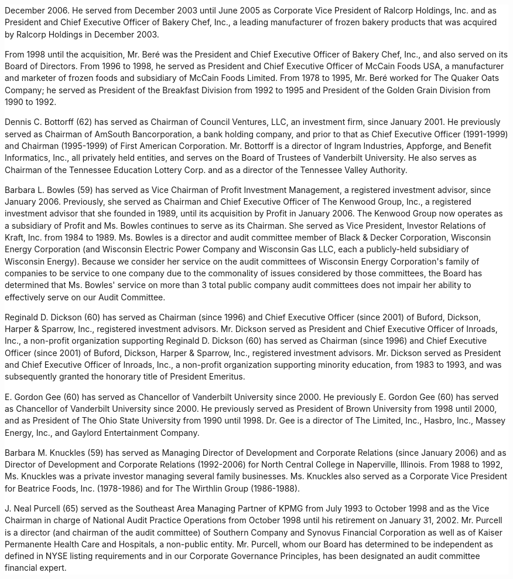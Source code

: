 December 2006. He served from December 2003 until June 2005 as Corporate Vice President of Ralcorp Holdings,  Inc. and as President and Chief Executive Officer of Bakery Chef,  Inc.,  a leading manufacturer of frozen bakery products that was acquired by Ralcorp Holdings in December 2003.

From 1998 until the acquisition,  Mr. Beré was the President and Chief Executive Officer of Bakery Chef,  Inc.,  and also served on its Board of Directors. From 1996 to 1998,  he served as President and Chief Executive Officer of McCain Foods USA,  a manufacturer and marketer of frozen foods and subsidiary of McCain Foods Limited. From 1978 to 1995,  Mr. Beré worked for The Quaker Oats Company; he served as President of the Breakfast Division from 1992 to 1995 and President of the Golden Grain Division from 1990 to 1992.

Dennis C. Bottorff (62) has served as Chairman of Council Ventures,  LLC,  an investment firm,  since January 2001. He previously served as Chairman of AmSouth Bancorporation,  a bank holding company,  and prior to that as Chief Executive Officer (1991-1999) and Chairman (1995-1999) of First American Corporation. Mr. Bottorff is a director of Ingram Industries,  Appforge,  and Benefit Informatics,  Inc.,  all privately held entities,  and serves on the Board of Trustees of Vanderbilt University. He also serves as Chairman of the Tennessee Education Lottery Corp. and as a director of the Tennessee Valley Authority.

Barbara L. Bowles (59) has served as Vice Chairman of Profit Investment Management,  a registered investment advisor,  since January 2006. Previously,  she served as Chairman and Chief Executive Officer of The Kenwood Group,  Inc.,  a registered investment advisor that she founded in 1989,  until its acquisition by Profit in January 2006. The Kenwood Group now operates as a subsidiary of Profit and Ms. Bowles continues to serve as its Chairman. She served as Vice President,  Investor Relations of Kraft,  Inc. from 1984 to 1989. Ms. Bowles is a director and audit committee member of Black & Decker Corporation,  Wisconsin Energy Corporation (and Wisconsin Electric Power Company and Wisconsin Gas LLC,  each a publicly-held subsidiary of Wisconsin Energy). Because we consider her service on the audit committees of Wisconsin Energy Corporation's family of companies to be service to one company due to the commonality of issues considered by those committees,  the Board has determined that Ms. Bowles' service on more than 3 total public company audit committees does not impair her ability to effectively serve on our Audit Committee.

Reginald D. Dickson (60) has served as Chairman (since 1996) and Chief Executive Officer (since 2001) of Buford,  Dickson,  Harper & Sparrow,  Inc.,  registered investment advisors. Mr. Dickson served as President and Chief Executive Officer of Inroads,  Inc.,  a non-profit organization supporting Reginald D. Dickson (60) has served as Chairman (since 1996) and Chief Executive Officer (since 2001) of Buford,  Dickson,  Harper & Sparrow,  Inc.,  registered investment advisors. Mr. Dickson served as President and Chief Executive Officer of Inroads,  Inc.,  a non-profit organization supporting minority education,  from 1983 to 1993,  and was subsequently granted the honorary title of President Emeritus.

E. Gordon Gee (60) has served as Chancellor of Vanderbilt University since 2000. He previously E. Gordon Gee (60) has served as Chancellor of Vanderbilt University since 2000. He previously served as President of Brown University from 1998 until 2000,  and as President of The Ohio State University from 1990 until 1998. Dr. Gee is a director of The Limited,  Inc.,  Hasbro,  Inc.,  Massey Energy,  Inc.,  and Gaylord Entertainment Company.

Barbara M. Knuckles (59) has served as Managing Director of Development and Corporate Relations (since January 2006) and as Director of Development and Corporate Relations (1992-2006) for North Central College in Naperville,  Illinois. From 1988 to 1992,  Ms. Knuckles was a private investor managing several family businesses. Ms. Knuckles also served as a Corporate Vice President for Beatrice Foods,  Inc. (1978-1986) and for The Wirthlin Group (1986-1988).

J. Neal Purcell (65) served as the Southeast Area Managing Partner of KPMG from July 1993 to October 1998 and as the Vice Chairman in charge of National Audit Practice Operations from October 1998 until his retirement on January 31,  2002. Mr. Purcell is a director (and chairman of the audit committee) of Southern Company and Synovus Financial Corporation as well as of Kaiser Permanente Health Care and Hospitals,  a non-public entity. Mr. Purcell,  whom our Board has determined to be independent as defined in NYSE listing requirements and in our Corporate Governance Principles,  has been designated an audit committee financial expert.
